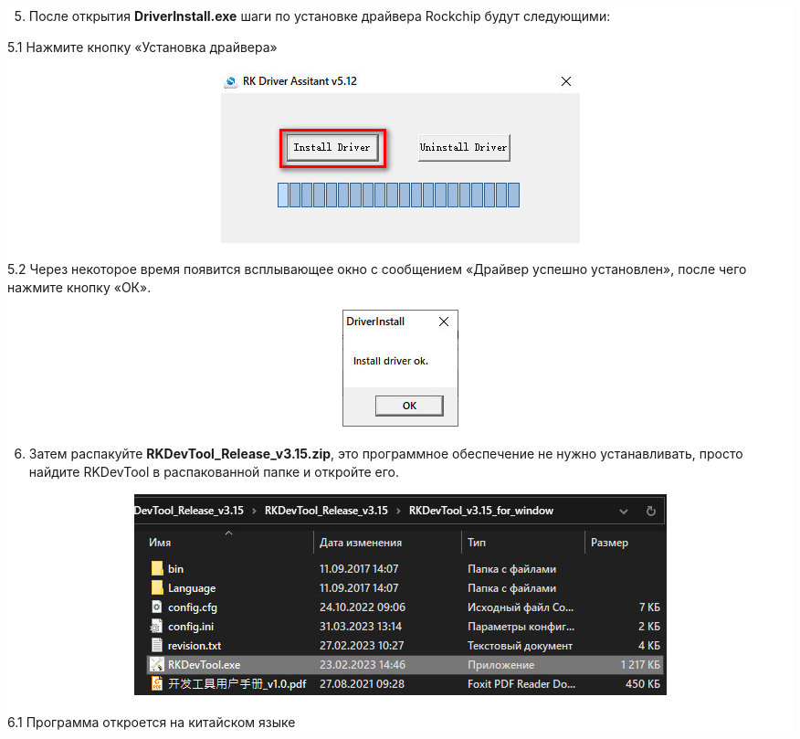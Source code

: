 5. После открытия **DriverInstall.exe** шаги по установке драйвера Rockchip будут следующими:

5.1 Нажмите кнопку «Установка драйвера»

<p align="center"><img  src="images/install_linux_on_emmc_03.jpg" alt="install_03"/></p>

5.2 Через некоторое время появится всплывающее окно с сообщением «Драйвер успешно установлен», после чего нажмите кнопку «ОК».

<p align="center"><img  src="images/install_linux_on_emmc_04.jpg" alt="install_04"/></p>

6. Затем распакуйте **RKDevTool_Release_v3.15.zip**, это программное обеспечение не нужно устанавливать, просто найдите RKDevTool в распакованной папке и откройте его.

<p align="center"><img  src="images/install_linux_on_emmc_06.jpg" alt="install_06"/></p>

6.1 Программа откроется на китайском языке
